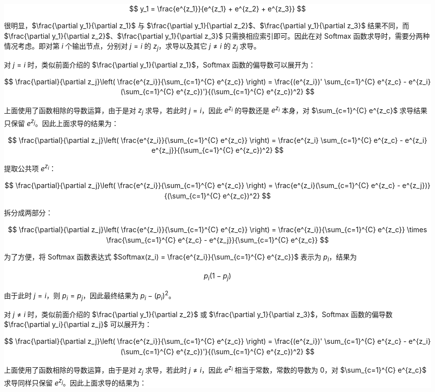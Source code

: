 $$
y_1 = \frac{e^{z_1}}{e^{z_1} + e^{z_2} + e^{z_3}}
$$

很明显，$\frac{\partial y_1}{\partial z_1}$ 与 $\frac{\partial y_1}{\partial z_2}$、$\frac{\partial y_1}{\partial z_3}$ 结果不同，而 $\frac{\partial y_1}{\partial z_2}$、$\frac{\partial y_1}{\partial z_3}$ 只需换相应索引即可。因此在对 Softmax 函数求导时，需要分两种情况考虑。即对第 $i$ 个输出节点，分别对 $j=i$ 的 $z_j$，求导以及其它 $j\ne i$ 的 $z_j$ 求导。

对 $j=i$ 时，类似前面介绍的 $\frac{\partial y_1}{\partial z_1}$，Softmax 函数的偏导数可以展开为：

$$
\frac{\partial}{\partial z_j}\left( \frac{e^{z_i}}{\sum_{c=1}^{C} e^{z_c}} \right)
= \frac{(e^{z_i})' \sum_{c=1}^{C} e^{z_c} - e^{z_i} (\sum_{c=1}^{C} e^{z_c})'}{(\sum_{c=1}^{C} e^{z_c})^2}
$$

上面使用了函数相除的导数运算，由于是对 $z_j$ 求导，若此时 $j=i$，因此 $e^{z_i}$ 的导数还是 $e^{z_i}$ 本身，对 $\sum_{c=1}^{C} e^{z_c}$ 求导结果只保留 $e^{z_j}$。因此上面求导的结果为：

$$
\frac{\partial}{\partial z_j}\left( \frac{e^{z_i}}{\sum_{c=1}^{C} e^{z_c}} \right)
= \frac{e^{z_i} \sum_{c=1}^{C} e^{z_c} - e^{z_i} e^{z_j}}{(\sum_{c=1}^{C} e^{z_c})^2}
$$

提取公共项 $e^{z_i}$：

$$
\frac{\partial}{\partial z_j}\left( \frac{e^{z_i}}{\sum_{c=1}^{C} e^{z_c}} \right)
= \frac{e^{z_i}(\sum_{c=1}^{C} e^{z_c} - e^{z_j})}{(\sum_{c=1}^{C} e^{z_c})^2}
$$

拆分成两部分：

$$
\frac{\partial}{\partial z_j}\left( \frac{e^{z_i}}{\sum_{c=1}^{C} e^{z_c}} \right)
= \frac{e^{z_i}}{\sum_{c=1}^{C} e^{z_c}} \times \frac{\sum_{c=1}^{C} e^{z_c} - e^{z_j}}{\sum_{c=1}^{C} e^{z_c}}
$$

为了方便，将 Softmax 函数表达式 $Softmax(z_i) = \frac{e^{z_i}}{\sum_{c=1}^{C} e^{z_c}}$ 表示为 $p_i$，结果为

$$
p_i(1 - p_j)
$$

由于此时 $j=i$，则 $p_i=p_j$，因此最终结果为 $p_i - (p_i)^2$。

对 $j\ne i$ 时，类似前面介绍的 $\frac{\partial y_1}{\partial z_2}$ 或 $\frac{\partial y_1}{\partial z_3}$，Softmax 函数的偏导数 $\frac{\partial y_i}{\partial z_j}$ 可以展开为：

$$
\frac{\partial}{\partial z_j}\left( \frac{e^{z_i}}{\sum_{c=1}^{C} e^{z_c}} \right)
= \frac{(e^{z_i})' \sum_{c=1}^{C} e^{z_c} - e^{z_i} (\sum_{c=1}^{C} e^{z_c})'}{(\sum_{c=1}^{C} e^{z_c})^2}
$$

上面使用了函数相除的导数运算，由于是对 $z_j$ 求导，若此时 $j\ne i$，因此 $e^{z_i}$ 相当于常数，常数的导数为 0，对 $\sum_{c=1}^{C} e^{z_c}$ 求导同样只保留 $e^{z_j}$。因此上面求导的结果为：

